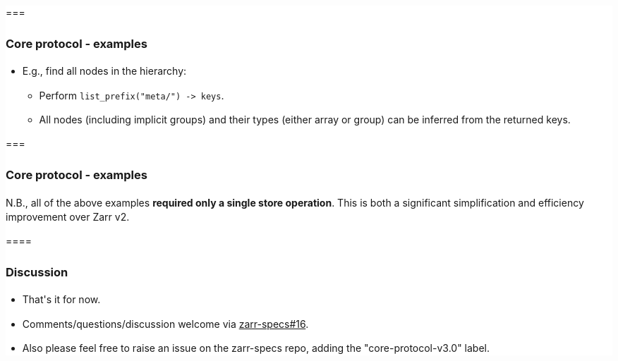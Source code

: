 \===

### Core protocol - examples

- E.g., find all nodes in the hierarchy:

  - Perform `list_prefix("meta/") -> keys`.

  - All nodes (including implicit groups) and their types (either
    array or group) can be inferred from the returned keys.

\===

### Core protocol - examples

N.B., all of the above examples **required only a single store
operation**. This is both a significant simplification and efficiency
improvement over Zarr v2.

\====

### Discussion

- That's it for now.

- Comments/questions/discussion welcome via
  [zarr-specs#16](https://github.com/zarr-developers/zarr-specs/pull/16).

- Also please feel free to raise an
  issue on
  the zarr-specs repo, adding the "core-protocol-v3.0" label.
